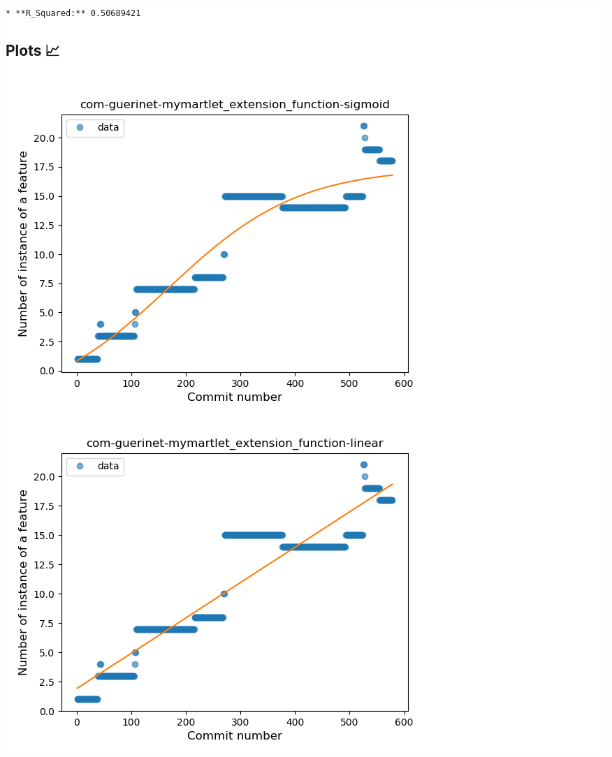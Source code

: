     * **R_Squared:** 0.50689421

**Plots** :chart_with_upwards_trend:
-----

![com-guerinet-mymartlet T7](../plots/com-guerinet-mymartlet_extension_function_T7.png)
![com-guerinet-mymartlet T1](../plots/com-guerinet-mymartlet_extension_function_T1.png)